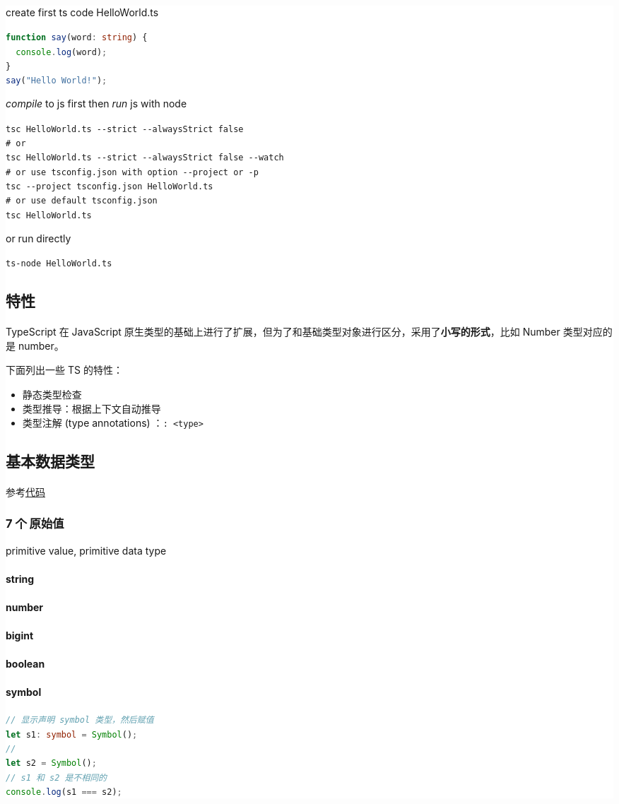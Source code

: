 create first ts code HelloWorld.ts

```ts
function say(word: string) {
  console.log(word);
}
say("Hello World!");
```

_compile_ to js first then _run_ js with node

```shell
tsc HelloWorld.ts --strict --alwaysStrict false
# or
tsc HelloWorld.ts --strict --alwaysStrict false --watch
# or use tsconfig.json with option --project or -p
tsc --project tsconfig.json HelloWorld.ts
# or use default tsconfig.json
tsc HelloWorld.ts
```

or run directly

```shell
ts-node HelloWorld.ts
```

## 特性

TypeScript 在 JavaScript 原生类型的基础上进行了扩展，但为了和基础类型对象进行区分，采用了**小写的形式**，比如 Number 类型对应的是 number。

下面列出一些 TS 的特性：

- 静态类型检查
- 类型推导：根据上下文自动推导
- 类型注解 (type annotations) ：`: <type>`

## 基本数据类型

参考[代码](./hello/src/basic.ts)

### 7 个 原始值

primitive value, primitive data type

#### string

#### number

#### bigint

#### boolean

#### symbol

```ts
// 显示声明 symbol 类型，然后赋值
let s1: symbol = Symbol();
//
let s2 = Symbol();
// s1 和 s2 是不相同的
console.log(s1 === s2);
```
